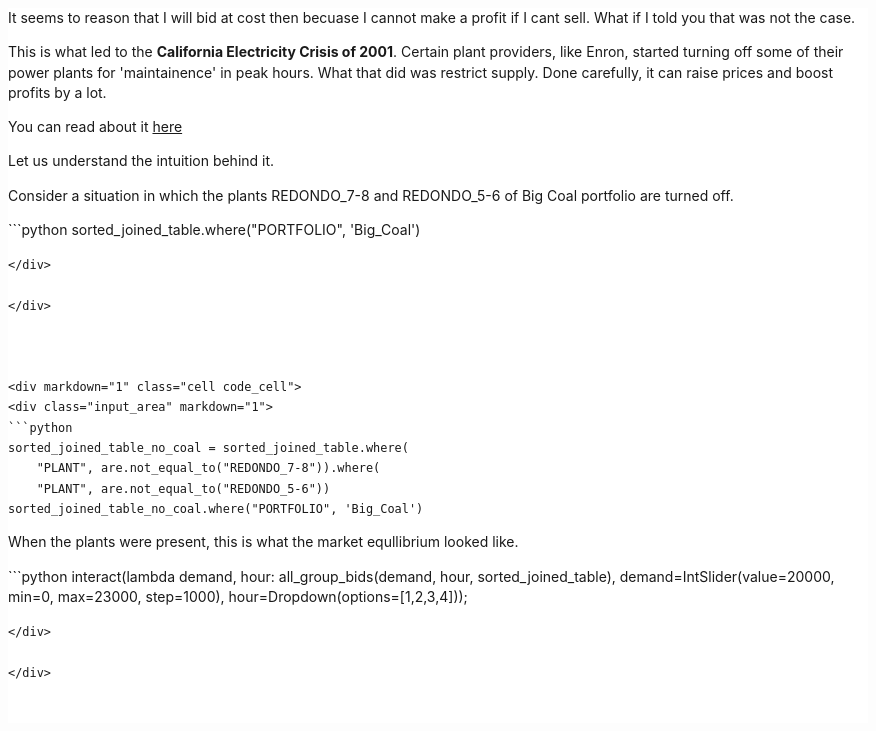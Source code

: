 It seems to reason that I will bid at cost then becuase I cannot make a profit if I cant sell. What if I told you that was not the case.



This is what led to the **California Electricity Crisis of 2001**. Certain plant providers, like Enron, started turning off some of their power plants for 'maintainence' in peak hours. What that did was restrict supply. Done carefully, it can raise prices and boost profits by a lot. 

You can read about it [here](https://en.wikipedia.org/wiki/California_electricity_crisis)

Let us understand the intuition behind it.

Consider a situation in which the plants REDONDO_7-8 and REDONDO_5-6 of Big Coal portfolio are turned off.



<div markdown="1" class="cell code_cell">
<div class="input_area" markdown="1">
```python
sorted_joined_table.where("PORTFOLIO", 'Big_Coal')

```
</div>

</div>



<div markdown="1" class="cell code_cell">
<div class="input_area" markdown="1">
```python
sorted_joined_table_no_coal = sorted_joined_table.where(
    "PLANT", are.not_equal_to("REDONDO_7-8")).where(
    "PLANT", are.not_equal_to("REDONDO_5-6"))
sorted_joined_table_no_coal.where("PORTFOLIO", 'Big_Coal')

```
</div>

</div>



When the plants were present, this is what the market equllibrium looked like.



<div markdown="1" class="cell code_cell">
<div class="input_area" markdown="1">
```python
interact(lambda demand, hour: all_group_bids(demand, hour, sorted_joined_table), 
         demand=IntSlider(value=20000, min=0, max=23000, step=1000), hour=Dropdown(options=[1,2,3,4]));

```
</div>

</div>


